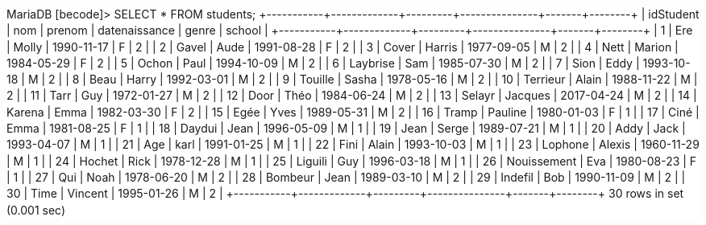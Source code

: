MariaDB [becode]> SELECT * FROM students;
+-----------+-------------+---------+---------------+-------+--------+
| idStudent | nom         | prenom  | datenaissance | genre | school |
+-----------+-------------+---------+---------------+-------+--------+
|         1 | Ere         | Molly   | 1990-11-17    | F     |      2 |
|         2 | Gavel       | Aude    | 1991-08-28    | F     |      2 |
|         3 | Cover       | Harris  | 1977-09-05    | M     |      2 |
|         4 | Nett        | Marion  | 1984-05-29    | F     |      2 |
|         5 | Ochon       | Paul    | 1994-10-09    | M     |      2 |
|         6 | Laybrise    | Sam     | 1985-07-30    | M     |      2 |
|         7 | Sion        | Eddy    | 1993-10-18    | M     |      2 |
|         8 | Beau        | Harry   | 1992-03-01    | M     |      2 |
|         9 | Touille     | Sasha   | 1978-05-16    | M     |      2 |
|        10 | Terrieur    | Alain   | 1988-11-22    | M     |      2 |
|        11 | Tarr        | Guy     | 1972-01-27    | M     |      2 |
|        12 | Door        | Théo    | 1984-06-24    | M     |      2 |
|        13 | Selayr      | Jacques | 2017-04-24    | M     |      2 |
|        14 | Karena      | Emma    | 1982-03-30    | F     |      2 |
|        15 | Egée        | Yves    | 1989-05-31    | M     |      2 |
|        16 | Tramp       | Pauline | 1980-01-03    | F     |      1 |
|        17 | Ciné        | Emma    | 1981-08-25    | F     |      1 |
|        18 | Daydui      | Jean    | 1996-05-09    | M     |      1 |
|        19 | Jean        | Serge   | 1989-07-21    | M     |      1 |
|        20 | Addy        | Jack    | 1993-04-07    | M     |      1 |
|        21 | Age         | karl    | 1991-01-25    | M     |      1 |
|        22 | Fini        | Alain   | 1993-10-03    | M     |      1 |
|        23 | Lophone     | Alexis  | 1960-11-29    | M     |      1 |
|        24 | Hochet      | Rick    | 1978-12-28    | M     |      1 |
|        25 | Liguili     | Guy     | 1996-03-18    | M     |      1 |
|        26 | Nouissement | Eva     | 1980-08-23    | F     |      1 |
|        27 | Qui         | Noah    | 1978-06-20    | M     |      2 |
|        28 | Bombeur     | Jean    | 1989-03-10    | M     |      2 |
|        29 | Indefil     | Bob     | 1990-11-09    | M     |      2 |
|        30 | Time        | Vincent | 1995-01-26    | M     |      2 |
+-----------+-------------+---------+---------------+-------+--------+
30 rows in set (0.001 sec)
